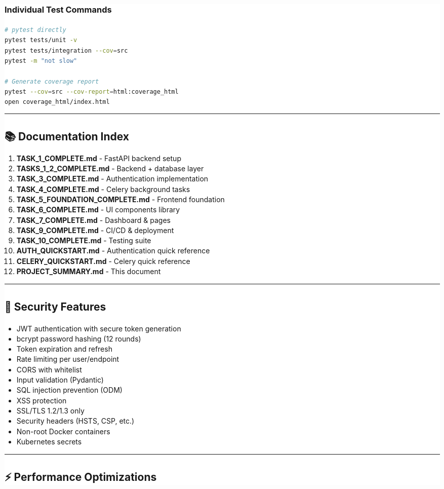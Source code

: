 ### Individual Test Commands

```bash
# pytest directly
pytest tests/unit -v
pytest tests/integration --cov=src
pytest -m "not slow"

# Generate coverage report
pytest --cov=src --cov-report=html:coverage_html
open coverage_html/index.html
```

---

## 📚 Documentation Index

1. **TASK_1_COMPLETE.md** - FastAPI backend setup
2. **TASKS_1_2_COMPLETE.md** - Backend + database layer
3. **TASK_3_COMPLETE.md** - Authentication implementation
4. **TASK_4_COMPLETE.md** - Celery background tasks
5. **TASK_5_FOUNDATION_COMPLETE.md** - Frontend foundation
6. **TASK_6_COMPLETE.md** - UI components library
7. **TASK_7_COMPLETE.md** - Dashboard & pages
8. **TASK_9_COMPLETE.md** - CI/CD & deployment
9. **TASK_10_COMPLETE.md** - Testing suite
10. **AUTH_QUICKSTART.md** - Authentication quick reference
11. **CELERY_QUICKSTART.md** - Celery quick reference
12. **PROJECT_SUMMARY.md** - This document

---

## 🔐 Security Features

- JWT authentication with secure token generation
- bcrypt password hashing (12 rounds)
- Token expiration and refresh
- Rate limiting per user/endpoint
- CORS with whitelist
- Input validation (Pydantic)
- SQL injection prevention (ODM)
- XSS protection
- SSL/TLS 1.2/1.3 only
- Security headers (HSTS, CSP, etc.)
- Non-root Docker containers
- Kubernetes secrets

---

## ⚡ Performance Optimizations
